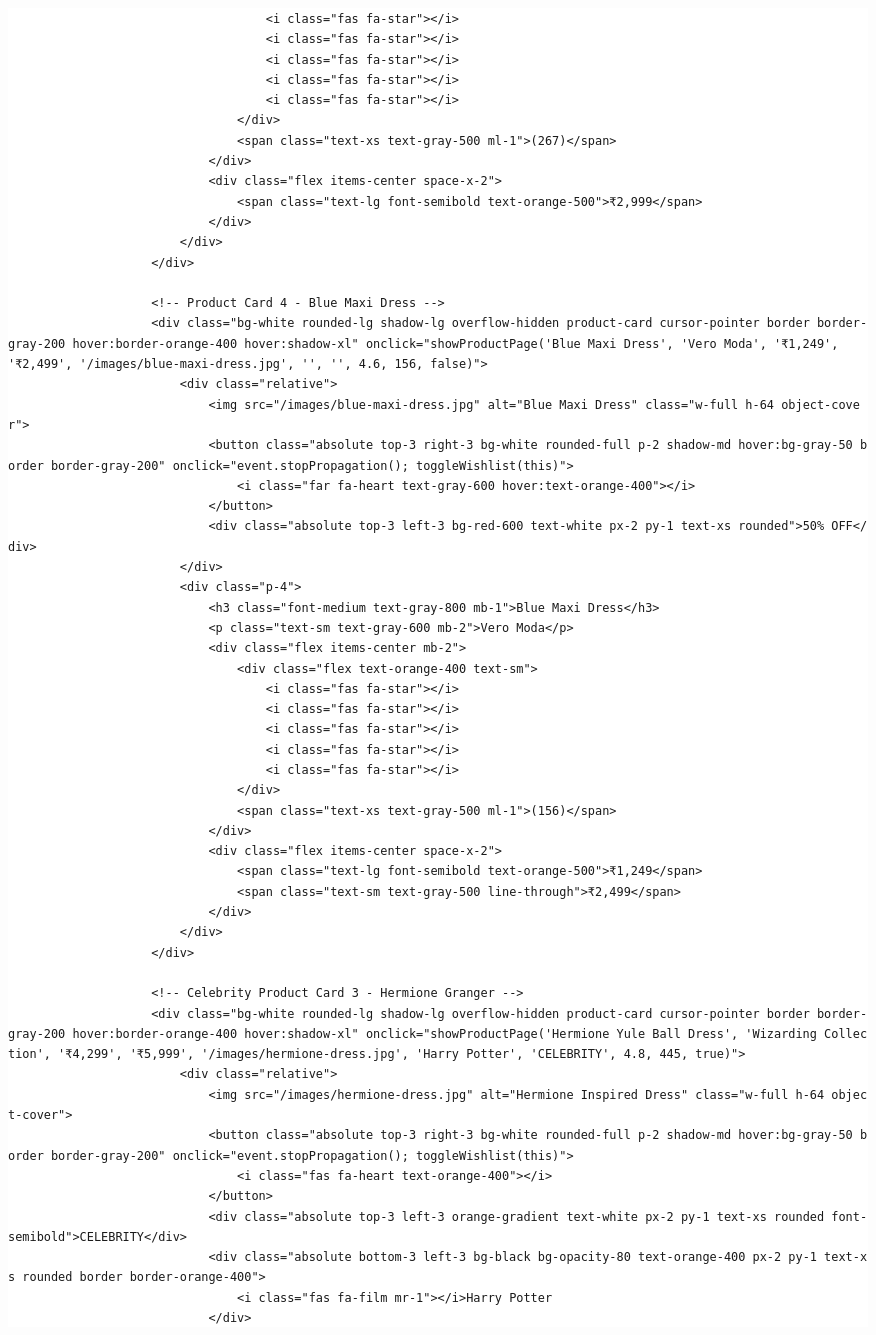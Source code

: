                                         <i class="fas fa-star"></i>
                                        <i class="fas fa-star"></i>
                                        <i class="fas fa-star"></i>
                                        <i class="fas fa-star"></i>
                                        <i class="fas fa-star"></i>
                                    </div>
                                    <span class="text-xs text-gray-500 ml-1">(267)</span>
                                </div>
                                <div class="flex items-center space-x-2">
                                    <span class="text-lg font-semibold text-orange-500">₹2,999</span>
                                </div>
                            </div>
                        </div>

                        <!-- Product Card 4 - Blue Maxi Dress -->
                        <div class="bg-white rounded-lg shadow-lg overflow-hidden product-card cursor-pointer border border-gray-200 hover:border-orange-400 hover:shadow-xl" onclick="showProductPage('Blue Maxi Dress', 'Vero Moda', '₹1,249', '₹2,499', '/images/blue-maxi-dress.jpg', '', '', 4.6, 156, false)">
                            <div class="relative">
                                <img src="/images/blue-maxi-dress.jpg" alt="Blue Maxi Dress" class="w-full h-64 object-cover">
                                <button class="absolute top-3 right-3 bg-white rounded-full p-2 shadow-md hover:bg-gray-50 border border-gray-200" onclick="event.stopPropagation(); toggleWishlist(this)">
                                    <i class="far fa-heart text-gray-600 hover:text-orange-400"></i>
                                </button>
                                <div class="absolute top-3 left-3 bg-red-600 text-white px-2 py-1 text-xs rounded">50% OFF</div>
                            </div>
                            <div class="p-4">
                                <h3 class="font-medium text-gray-800 mb-1">Blue Maxi Dress</h3>
                                <p class="text-sm text-gray-600 mb-2">Vero Moda</p>
                                <div class="flex items-center mb-2">
                                    <div class="flex text-orange-400 text-sm">
                                        <i class="fas fa-star"></i>
                                        <i class="fas fa-star"></i>
                                        <i class="fas fa-star"></i>
                                        <i class="fas fa-star"></i>
                                        <i class="fas fa-star"></i>
                                    </div>
                                    <span class="text-xs text-gray-500 ml-1">(156)</span>
                                </div>
                                <div class="flex items-center space-x-2">
                                    <span class="text-lg font-semibold text-orange-500">₹1,249</span>
                                    <span class="text-sm text-gray-500 line-through">₹2,499</span>
                                </div>
                            </div>
                        </div>

                        <!-- Celebrity Product Card 3 - Hermione Granger -->
                        <div class="bg-white rounded-lg shadow-lg overflow-hidden product-card cursor-pointer border border-gray-200 hover:border-orange-400 hover:shadow-xl" onclick="showProductPage('Hermione Yule Ball Dress', 'Wizarding Collection', '₹4,299', '₹5,999', '/images/hermione-dress.jpg', 'Harry Potter', 'CELEBRITY', 4.8, 445, true)">
                            <div class="relative">
                                <img src="/images/hermione-dress.jpg" alt="Hermione Inspired Dress" class="w-full h-64 object-cover">
                                <button class="absolute top-3 right-3 bg-white rounded-full p-2 shadow-md hover:bg-gray-50 border border-gray-200" onclick="event.stopPropagation(); toggleWishlist(this)">
                                    <i class="fas fa-heart text-orange-400"></i>
                                </button>
                                <div class="absolute top-3 left-3 orange-gradient text-white px-2 py-1 text-xs rounded font-semibold">CELEBRITY</div>
                                <div class="absolute bottom-3 left-3 bg-black bg-opacity-80 text-orange-400 px-2 py-1 text-xs rounded border border-orange-400">
                                    <i class="fas fa-film mr-1"></i>Harry Potter
                                </div>